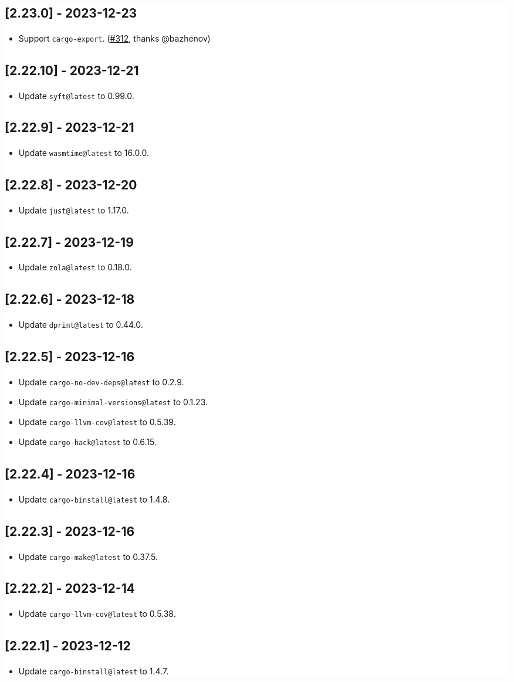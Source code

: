 ## [2.23.0] - 2023-12-23

- Support `cargo-export`. ([#312](https://github.com/taiki-e/install-action/pull/312), thanks @bazhenov)

## [2.22.10] - 2023-12-21

- Update `syft@latest` to 0.99.0.

## [2.22.9] - 2023-12-21

- Update `wasmtime@latest` to 16.0.0.

## [2.22.8] - 2023-12-20

- Update `just@latest` to 1.17.0.

## [2.22.7] - 2023-12-19

- Update `zola@latest` to 0.18.0.

## [2.22.6] - 2023-12-18

- Update `dprint@latest` to 0.44.0.

## [2.22.5] - 2023-12-16

- Update `cargo-no-dev-deps@latest` to 0.2.9.

- Update `cargo-minimal-versions@latest` to 0.1.23.

- Update `cargo-llvm-cov@latest` to 0.5.39.

- Update `cargo-hack@latest` to 0.6.15.

## [2.22.4] - 2023-12-16

- Update `cargo-binstall@latest` to 1.4.8.

## [2.22.3] - 2023-12-16

- Update `cargo-make@latest` to 0.37.5.

## [2.22.2] - 2023-12-14

- Update `cargo-llvm-cov@latest` to 0.5.38.

## [2.22.1] - 2023-12-12

- Update `cargo-binstall@latest` to 1.4.7.
